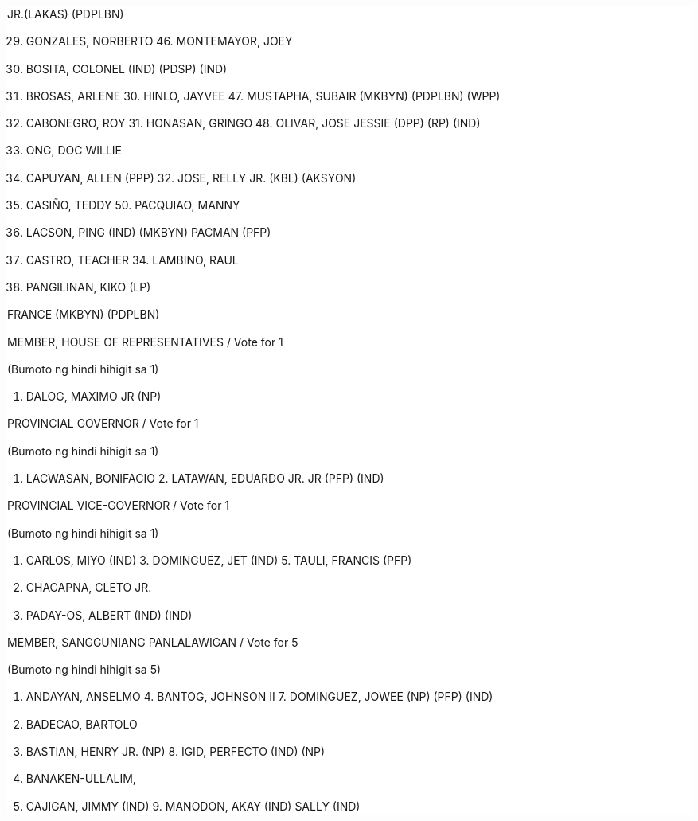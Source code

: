 JR.(LAKAS) (PDPLBN)

29. GONZALES, NORBERTO 46. MONTEMAYOR, JOEY
12. BOSITA, COLONEL (IND)
(PDSP) (IND)

13. BROSAS, ARLENE 30. HINLO, JAYVEE 47. MUSTAPHA, SUBAIR
(MKBYN) (PDPLBN) (WPP)

14. CABONEGRO, ROY 31. HONASAN, GRINGO 48. OLIVAR, JOSE JESSIE
(DPP) (RP) (IND)

49. ONG, DOC WILLIE
15. CAPUYAN, ALLEN (PPP) 32. JOSE, RELLY JR. (KBL)
(AKSYON)

16. CASIÑO, TEDDY 50. PACQUIAO, MANNY
33. LACSON, PING (IND)
(MKBYN) PACMAN (PFP)
17. CASTRO, TEACHER 34. LAMBINO, RAUL

51. PANGILINAN, KIKO (LP)

FRANCE (MKBYN) (PDPLBN)

MEMBER, HOUSE OF REPRESENTATIVES / Vote for 1

(Bumoto ng hindi hihigit sa 1)

1. DALOG, MAXIMO JR (NP)

PROVINCIAL GOVERNOR / Vote for 1

(Bumoto ng hindi hihigit sa 1)

1. LACWASAN, BONIFACIO 2. LATAWAN, EDUARDO JR.
JR (PFP) (IND)

PROVINCIAL VICE-GOVERNOR / Vote for 1

(Bumoto ng hindi hihigit sa 1)

1. CARLOS, MIYO (IND) 3. DOMINGUEZ, JET (IND) 5. TAULI, FRANCIS (PFP)

2. CHACAPNA, CLETO JR.
4. PADAY-OS, ALBERT (IND)
(IND)

MEMBER, SANGGUNIANG PANLALAWIGAN / Vote for 5

(Bumoto ng hindi hihigit sa 5)

1. ANDAYAN, ANSELMO 4. BANTOG, JOHNSON II 7. DOMINGUEZ, JOWEE
(NP) (PFP) (IND)

2. BADECAO, BARTOLO
5. BASTIAN, HENRY JR. (NP) 8. IGID, PERFECTO (IND)
(NP)

3. BANAKEN-ULLALIM,
6. CAJIGAN, JIMMY (IND) 9. MANODON, AKAY (IND)
SALLY (IND)
